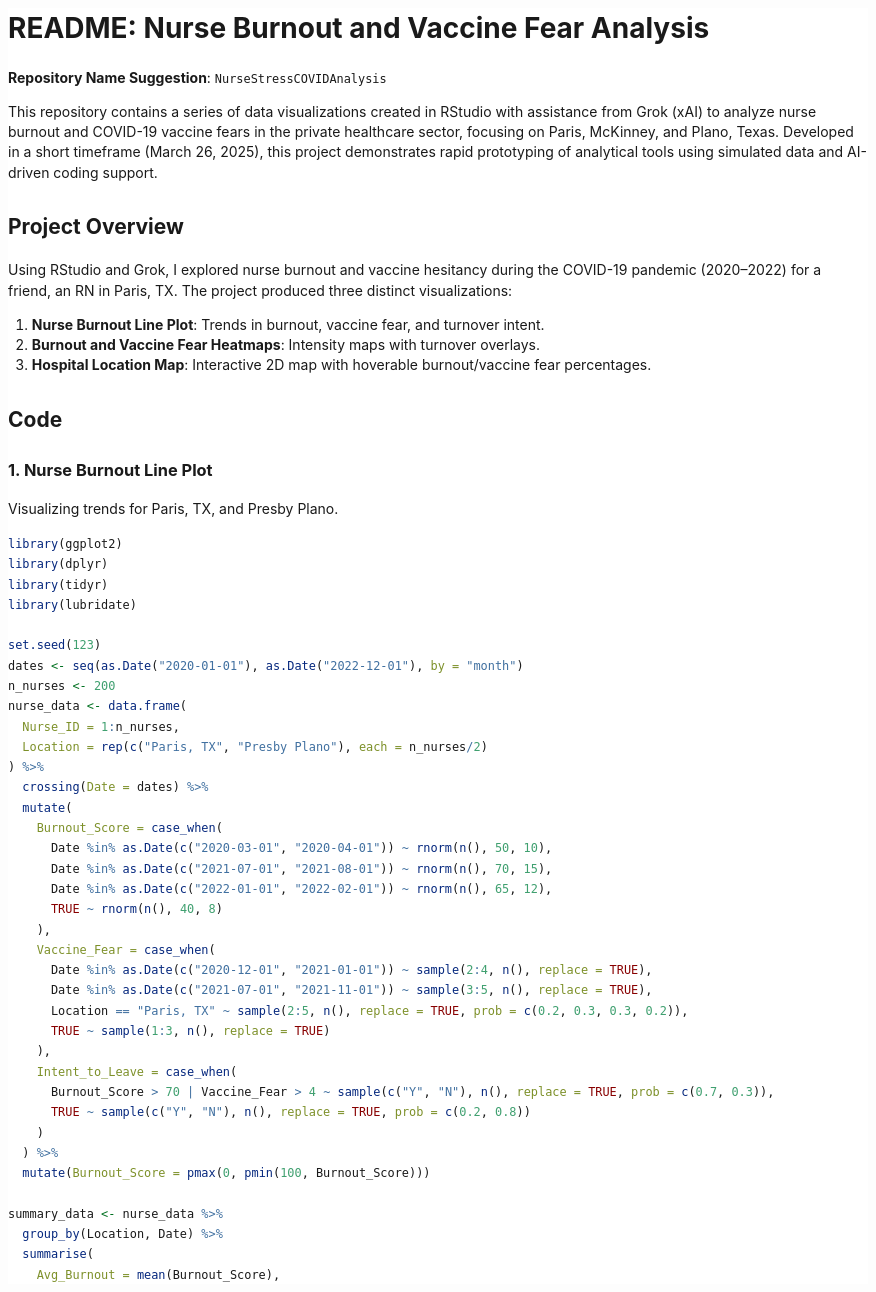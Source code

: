 # README: Nurse Burnout and Vaccine Fear Analysis

**Repository Name Suggestion**: `NurseStressCOVIDAnalysis`

This repository contains a series of data visualizations created in RStudio with assistance from Grok (xAI) to analyze nurse burnout and COVID-19 vaccine fears in the private healthcare sector, focusing on Paris, McKinney, and Plano, Texas. Developed in a short timeframe (March 26, 2025), this project demonstrates rapid prototyping of analytical tools using simulated data and AI-driven coding support.

## Project Overview

Using RStudio and Grok, I explored nurse burnout and vaccine hesitancy during the COVID-19 pandemic (2020–2022) for a friend, an RN in Paris, TX. The project produced three distinct visualizations:
1. **Nurse Burnout Line Plot**: Trends in burnout, vaccine fear, and turnover intent.
2. **Burnout and Vaccine Fear Heatmaps**: Intensity maps with turnover overlays.
3. **Hospital Location Map**: Interactive 2D map with hoverable burnout/vaccine fear percentages.

## Code

### 1. Nurse Burnout Line Plot
Visualizing trends for Paris, TX, and Presby Plano.

```R
library(ggplot2)
library(dplyr)
library(tidyr)
library(lubridate)

set.seed(123)
dates <- seq(as.Date("2020-01-01"), as.Date("2022-12-01"), by = "month")
n_nurses <- 200
nurse_data <- data.frame(
  Nurse_ID = 1:n_nurses,
  Location = rep(c("Paris, TX", "Presby Plano"), each = n_nurses/2)
) %>%
  crossing(Date = dates) %>%
  mutate(
    Burnout_Score = case_when(
      Date %in% as.Date(c("2020-03-01", "2020-04-01")) ~ rnorm(n(), 50, 10),
      Date %in% as.Date(c("2021-07-01", "2021-08-01")) ~ rnorm(n(), 70, 15),
      Date %in% as.Date(c("2022-01-01", "2022-02-01")) ~ rnorm(n(), 65, 12),
      TRUE ~ rnorm(n(), 40, 8)
    ),
    Vaccine_Fear = case_when(
      Date %in% as.Date(c("2020-12-01", "2021-01-01")) ~ sample(2:4, n(), replace = TRUE),
      Date %in% as.Date(c("2021-07-01", "2021-11-01")) ~ sample(3:5, n(), replace = TRUE),
      Location == "Paris, TX" ~ sample(2:5, n(), replace = TRUE, prob = c(0.2, 0.3, 0.3, 0.2)),
      TRUE ~ sample(1:3, n(), replace = TRUE)
    ),
    Intent_to_Leave = case_when(
      Burnout_Score > 70 | Vaccine_Fear > 4 ~ sample(c("Y", "N"), n(), replace = TRUE, prob = c(0.7, 0.3)),
      TRUE ~ sample(c("Y", "N"), n(), replace = TRUE, prob = c(0.2, 0.8))
    )
  ) %>%
  mutate(Burnout_Score = pmax(0, pmin(100, Burnout_Score)))

summary_data <- nurse_data %>%
  group_by(Location, Date) %>%
  summarise(
    Avg_Burnout = mean(Burnout_Score),
```